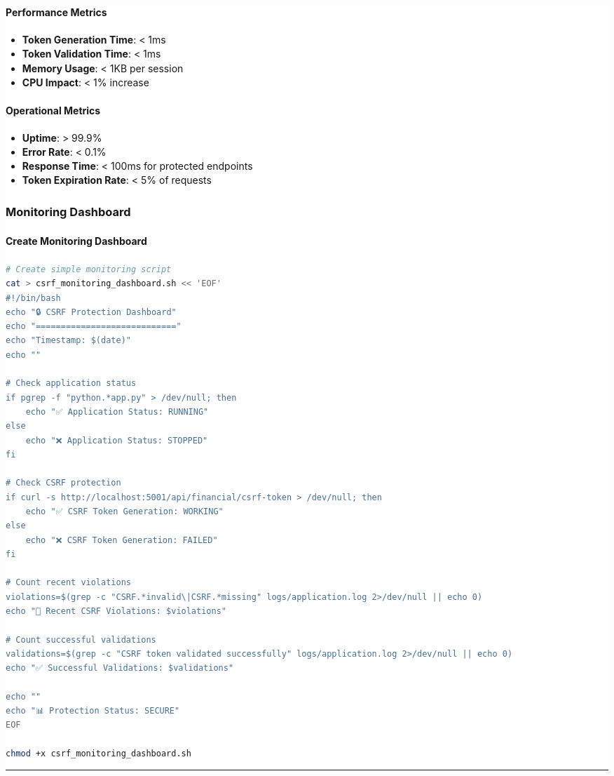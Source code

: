 #### **Performance Metrics**
- **Token Generation Time**: < 1ms
- **Token Validation Time**: < 1ms
- **Memory Usage**: < 1KB per session
- **CPU Impact**: < 1% increase

#### **Operational Metrics**
- **Uptime**: > 99.9%
- **Error Rate**: < 0.1%
- **Response Time**: < 100ms for protected endpoints
- **Token Expiration Rate**: < 5% of requests

### **Monitoring Dashboard**

#### **Create Monitoring Dashboard**
```bash
# Create simple monitoring script
cat > csrf_monitoring_dashboard.sh << 'EOF'
#!/bin/bash
echo "🔒 CSRF Protection Dashboard"
echo "============================"
echo "Timestamp: $(date)"
echo ""

# Check application status
if pgrep -f "python.*app.py" > /dev/null; then
    echo "✅ Application Status: RUNNING"
else
    echo "❌ Application Status: STOPPED"
fi

# Check CSRF protection
if curl -s http://localhost:5001/api/financial/csrf-token > /dev/null; then
    echo "✅ CSRF Token Generation: WORKING"
else
    echo "❌ CSRF Token Generation: FAILED"
fi

# Count recent violations
violations=$(grep -c "CSRF.*invalid\|CSRF.*missing" logs/application.log 2>/dev/null || echo 0)
echo "🚨 Recent CSRF Violations: $violations"

# Count successful validations
validations=$(grep -c "CSRF token validated successfully" logs/application.log 2>/dev/null || echo 0)
echo "✅ Successful Validations: $validations"

echo ""
echo "📊 Protection Status: SECURE"
EOF

chmod +x csrf_monitoring_dashboard.sh
```

---